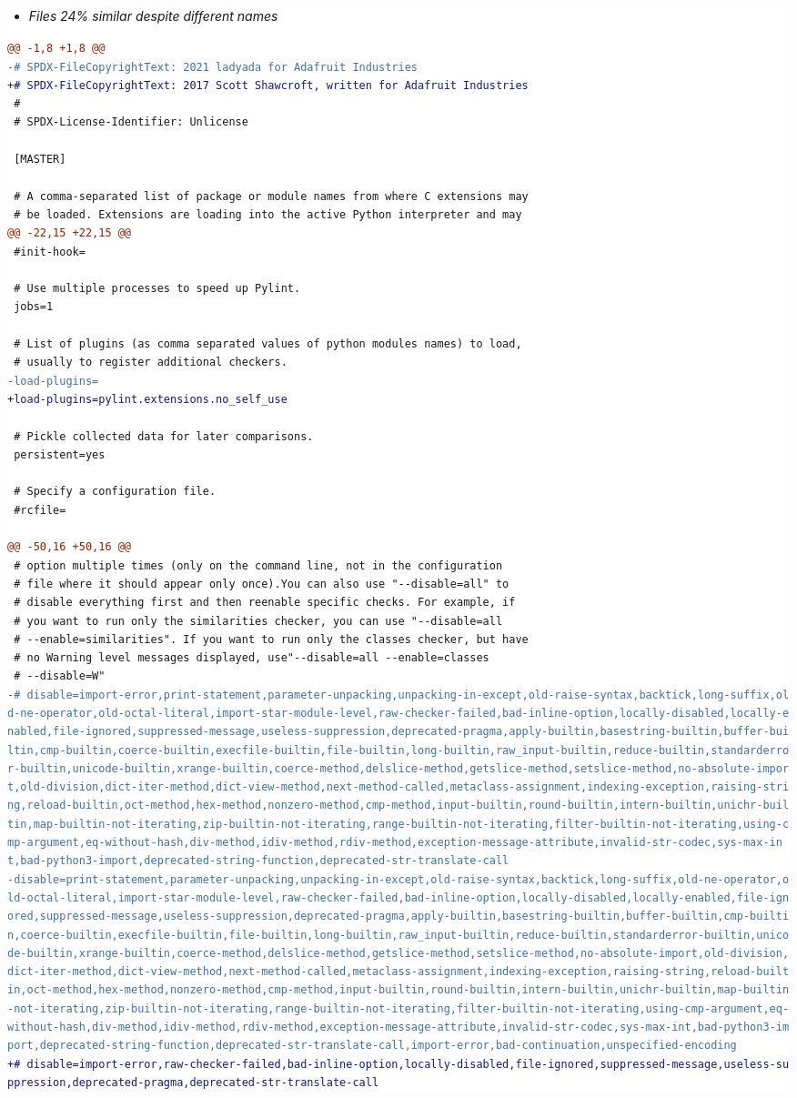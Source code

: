 * *Files 24% similar despite different names*

```diff
@@ -1,8 +1,8 @@
-# SPDX-FileCopyrightText: 2021 ladyada for Adafruit Industries
+# SPDX-FileCopyrightText: 2017 Scott Shawcroft, written for Adafruit Industries
 #
 # SPDX-License-Identifier: Unlicense
 
 [MASTER]
 
 # A comma-separated list of package or module names from where C extensions may
 # be loaded. Extensions are loading into the active Python interpreter and may
@@ -22,15 +22,15 @@
 #init-hook=
 
 # Use multiple processes to speed up Pylint.
 jobs=1
 
 # List of plugins (as comma separated values of python modules names) to load,
 # usually to register additional checkers.
-load-plugins=
+load-plugins=pylint.extensions.no_self_use
 
 # Pickle collected data for later comparisons.
 persistent=yes
 
 # Specify a configuration file.
 #rcfile=
 
@@ -50,16 +50,16 @@
 # option multiple times (only on the command line, not in the configuration
 # file where it should appear only once).You can also use "--disable=all" to
 # disable everything first and then reenable specific checks. For example, if
 # you want to run only the similarities checker, you can use "--disable=all
 # --enable=similarities". If you want to run only the classes checker, but have
 # no Warning level messages displayed, use"--disable=all --enable=classes
 # --disable=W"
-# disable=import-error,print-statement,parameter-unpacking,unpacking-in-except,old-raise-syntax,backtick,long-suffix,old-ne-operator,old-octal-literal,import-star-module-level,raw-checker-failed,bad-inline-option,locally-disabled,locally-enabled,file-ignored,suppressed-message,useless-suppression,deprecated-pragma,apply-builtin,basestring-builtin,buffer-builtin,cmp-builtin,coerce-builtin,execfile-builtin,file-builtin,long-builtin,raw_input-builtin,reduce-builtin,standarderror-builtin,unicode-builtin,xrange-builtin,coerce-method,delslice-method,getslice-method,setslice-method,no-absolute-import,old-division,dict-iter-method,dict-view-method,next-method-called,metaclass-assignment,indexing-exception,raising-string,reload-builtin,oct-method,hex-method,nonzero-method,cmp-method,input-builtin,round-builtin,intern-builtin,unichr-builtin,map-builtin-not-iterating,zip-builtin-not-iterating,range-builtin-not-iterating,filter-builtin-not-iterating,using-cmp-argument,eq-without-hash,div-method,idiv-method,rdiv-method,exception-message-attribute,invalid-str-codec,sys-max-int,bad-python3-import,deprecated-string-function,deprecated-str-translate-call
-disable=print-statement,parameter-unpacking,unpacking-in-except,old-raise-syntax,backtick,long-suffix,old-ne-operator,old-octal-literal,import-star-module-level,raw-checker-failed,bad-inline-option,locally-disabled,locally-enabled,file-ignored,suppressed-message,useless-suppression,deprecated-pragma,apply-builtin,basestring-builtin,buffer-builtin,cmp-builtin,coerce-builtin,execfile-builtin,file-builtin,long-builtin,raw_input-builtin,reduce-builtin,standarderror-builtin,unicode-builtin,xrange-builtin,coerce-method,delslice-method,getslice-method,setslice-method,no-absolute-import,old-division,dict-iter-method,dict-view-method,next-method-called,metaclass-assignment,indexing-exception,raising-string,reload-builtin,oct-method,hex-method,nonzero-method,cmp-method,input-builtin,round-builtin,intern-builtin,unichr-builtin,map-builtin-not-iterating,zip-builtin-not-iterating,range-builtin-not-iterating,filter-builtin-not-iterating,using-cmp-argument,eq-without-hash,div-method,idiv-method,rdiv-method,exception-message-attribute,invalid-str-codec,sys-max-int,bad-python3-import,deprecated-string-function,deprecated-str-translate-call,import-error,bad-continuation,unspecified-encoding
+# disable=import-error,raw-checker-failed,bad-inline-option,locally-disabled,file-ignored,suppressed-message,useless-suppression,deprecated-pragma,deprecated-str-translate-call
```